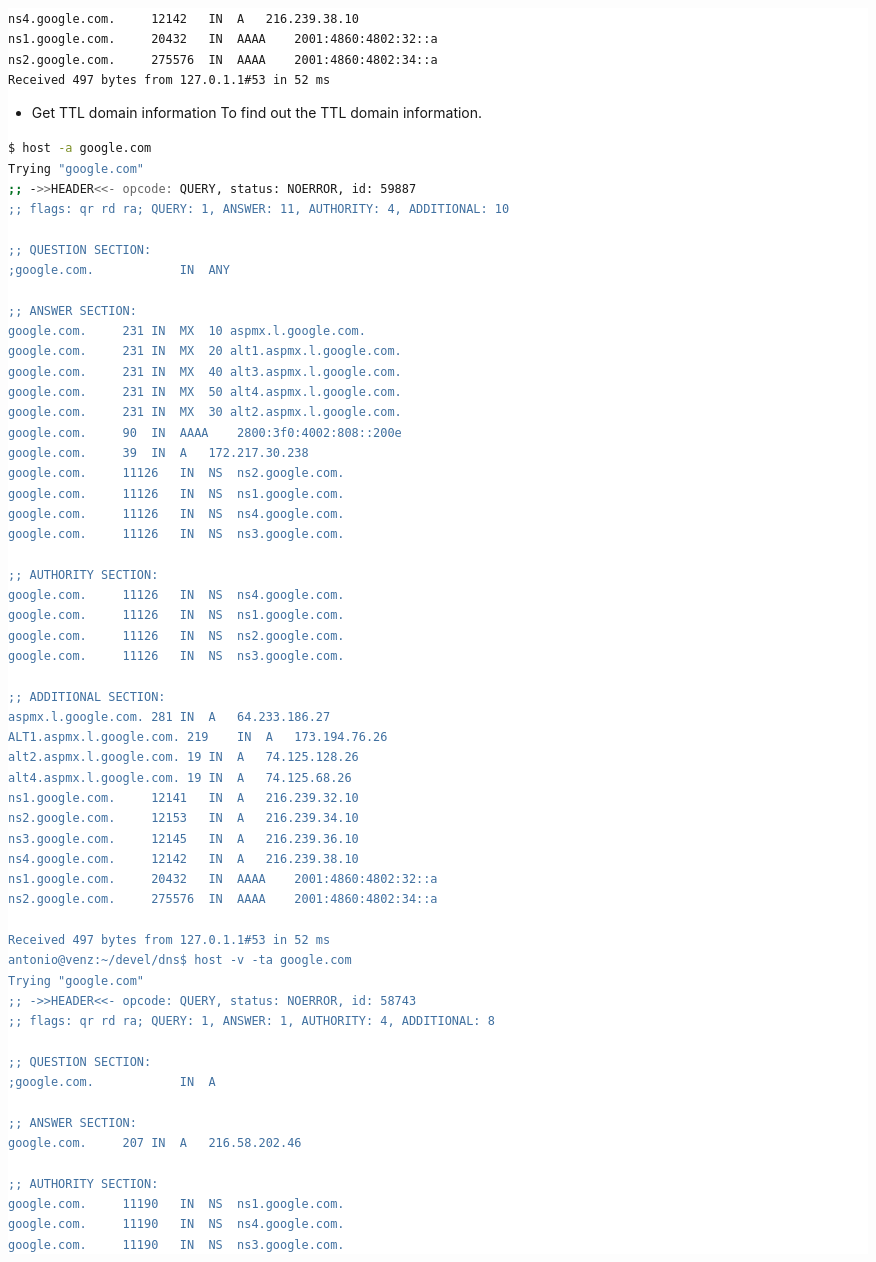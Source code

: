 ````bash
ns4.google.com.		12142	IN	A	216.239.38.10
ns1.google.com.		20432	IN	AAAA	2001:4860:4802:32::a
ns2.google.com.		275576	IN	AAAA	2001:4860:4802:34::a
Received 497 bytes from 127.0.1.1#53 in 52 ms
````
* Get TTL domain information
To find out the TTL domain information.
````bash
$ host -a google.com
Trying "google.com"
;; ->>HEADER<<- opcode: QUERY, status: NOERROR, id: 59887
;; flags: qr rd ra; QUERY: 1, ANSWER: 11, AUTHORITY: 4, ADDITIONAL: 10

;; QUESTION SECTION:
;google.com.			IN	ANY

;; ANSWER SECTION:
google.com.		231	IN	MX	10 aspmx.l.google.com.
google.com.		231	IN	MX	20 alt1.aspmx.l.google.com.
google.com.		231	IN	MX	40 alt3.aspmx.l.google.com.
google.com.		231	IN	MX	50 alt4.aspmx.l.google.com.
google.com.		231	IN	MX	30 alt2.aspmx.l.google.com.
google.com.		90	IN	AAAA	2800:3f0:4002:808::200e
google.com.		39	IN	A	172.217.30.238
google.com.		11126	IN	NS	ns2.google.com.
google.com.		11126	IN	NS	ns1.google.com.
google.com.		11126	IN	NS	ns4.google.com.
google.com.		11126	IN	NS	ns3.google.com.

;; AUTHORITY SECTION:
google.com.		11126	IN	NS	ns4.google.com.
google.com.		11126	IN	NS	ns1.google.com.
google.com.		11126	IN	NS	ns2.google.com.
google.com.		11126	IN	NS	ns3.google.com.

;; ADDITIONAL SECTION:
aspmx.l.google.com.	281	IN	A	64.233.186.27
ALT1.aspmx.l.google.com. 219	IN	A	173.194.76.26
alt2.aspmx.l.google.com. 19	IN	A	74.125.128.26
alt4.aspmx.l.google.com. 19	IN	A	74.125.68.26
ns1.google.com.		12141	IN	A	216.239.32.10
ns2.google.com.		12153	IN	A	216.239.34.10
ns3.google.com.		12145	IN	A	216.239.36.10
ns4.google.com.		12142	IN	A	216.239.38.10
ns1.google.com.		20432	IN	AAAA	2001:4860:4802:32::a
ns2.google.com.		275576	IN	AAAA	2001:4860:4802:34::a

Received 497 bytes from 127.0.1.1#53 in 52 ms
antonio@venz:~/devel/dns$ host -v -ta google.com
Trying "google.com"
;; ->>HEADER<<- opcode: QUERY, status: NOERROR, id: 58743
;; flags: qr rd ra; QUERY: 1, ANSWER: 1, AUTHORITY: 4, ADDITIONAL: 8

;; QUESTION SECTION:
;google.com.			IN	A

;; ANSWER SECTION:
google.com.		207	IN	A	216.58.202.46

;; AUTHORITY SECTION:
google.com.		11190	IN	NS	ns1.google.com.
google.com.		11190	IN	NS	ns4.google.com.
google.com.		11190	IN	NS	ns3.google.com.
````